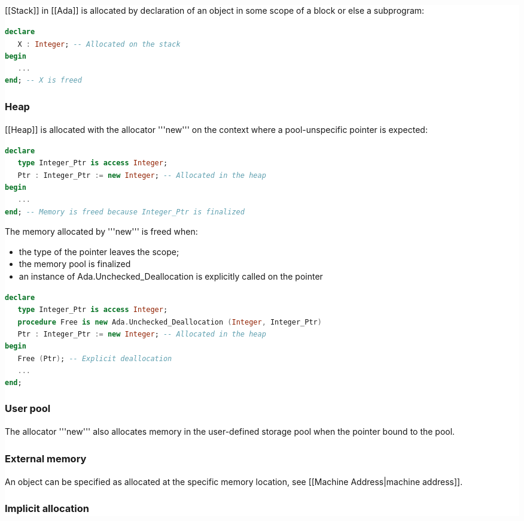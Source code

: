 [[Stack]] in [[Ada]] is allocated by declaration of an object in some scope of a block or else a subprogram:

```ada
declare
   X : Integer; -- Allocated on the stack
begin
   ...
end; -- X is freed
```


### Heap

[[Heap]] is allocated with the allocator '''new''' on the context where a pool-unspecific pointer is expected:

```ada
declare
   type Integer_Ptr is access Integer;
   Ptr : Integer_Ptr := new Integer; -- Allocated in the heap
begin
   ...
end; -- Memory is freed because Integer_Ptr is finalized
```

The memory allocated by '''new''' is freed when:
* the type of the pointer leaves the scope;
* the memory pool is finalized
* an instance of Ada.Unchecked_Deallocation is explicitly called on the pointer

```ada
declare
   type Integer_Ptr is access Integer;
   procedure Free is new Ada.Unchecked_Deallocation (Integer, Integer_Ptr)
   Ptr : Integer_Ptr := new Integer; -- Allocated in the heap
begin
   Free (Ptr); -- Explicit deallocation
   ...
end;
```


### User pool

The allocator '''new''' also allocates memory in the user-defined storage pool when the pointer bound to the pool.

### External memory

An object can be specified as allocated at the specific memory location, see [[Machine Address|machine address]].


### Implicit allocation
